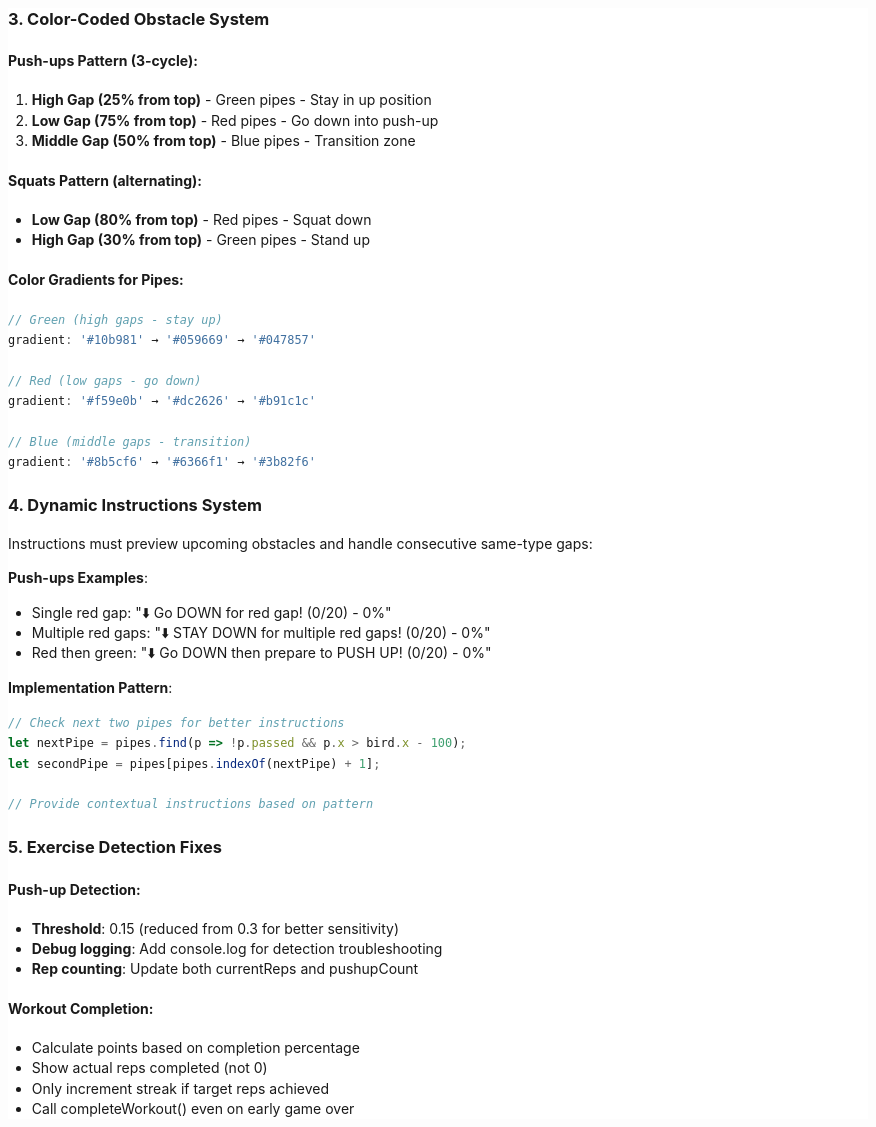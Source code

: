 ### 3. Color-Coded Obstacle System

#### Push-ups Pattern (3-cycle):
1. **High Gap (25% from top)** - Green pipes - Stay in up position
2. **Low Gap (75% from top)** - Red pipes - Go down into push-up
3. **Middle Gap (50% from top)** - Blue pipes - Transition zone

#### Squats Pattern (alternating):
- **Low Gap (80% from top)** - Red pipes - Squat down
- **High Gap (30% from top)** - Green pipes - Stand up

#### Color Gradients for Pipes:
```javascript
// Green (high gaps - stay up)
gradient: '#10b981' → '#059669' → '#047857'

// Red (low gaps - go down)  
gradient: '#f59e0b' → '#dc2626' → '#b91c1c'

// Blue (middle gaps - transition)
gradient: '#8b5cf6' → '#6366f1' → '#3b82f6'
```

### 4. Dynamic Instructions System

Instructions must preview upcoming obstacles and handle consecutive same-type gaps:

**Push-ups Examples**:
- Single red gap: "⬇️ Go DOWN for red gap! (0/20) - 0%"
- Multiple red gaps: "⬇️ STAY DOWN for multiple red gaps! (0/20) - 0%"
- Red then green: "⬇️ Go DOWN then prepare to PUSH UP! (0/20) - 0%"

**Implementation Pattern**:
```javascript
// Check next two pipes for better instructions
let nextPipe = pipes.find(p => !p.passed && p.x > bird.x - 100);
let secondPipe = pipes[pipes.indexOf(nextPipe) + 1];

// Provide contextual instructions based on pattern
```

### 5. Exercise Detection Fixes

#### Push-up Detection:
- **Threshold**: 0.15 (reduced from 0.3 for better sensitivity)
- **Debug logging**: Add console.log for detection troubleshooting
- **Rep counting**: Update both currentReps and pushupCount

#### Workout Completion:
- Calculate points based on completion percentage
- Show actual reps completed (not 0)
- Only increment streak if target reps achieved
- Call completeWorkout() even on early game over
